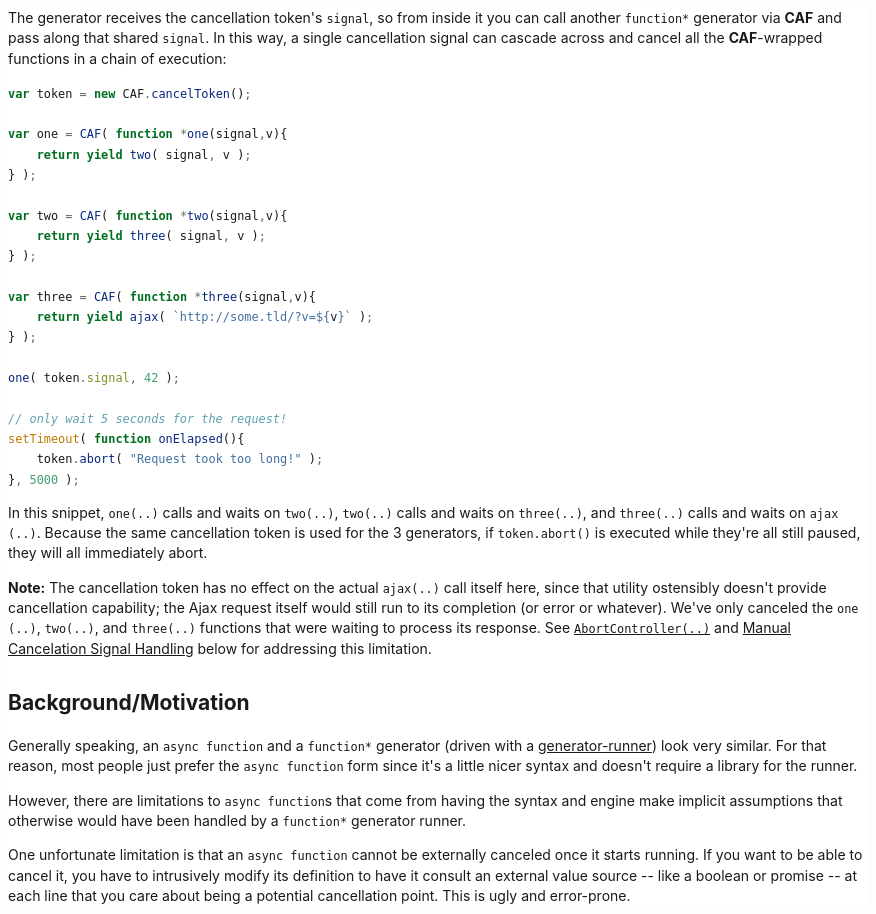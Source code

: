 The generator receives the cancellation token's `signal`, so from inside it you can call another `function*` generator via **CAF** and pass along that shared `signal`. In this way, a single cancellation signal can cascade across and cancel all the **CAF**-wrapped functions in a chain of execution:

```js
var token = new CAF.cancelToken();

var one = CAF( function *one(signal,v){
    return yield two( signal, v );
} );

var two = CAF( function *two(signal,v){
    return yield three( signal, v );
} );

var three = CAF( function *three(signal,v){
    return yield ajax( `http://some.tld/?v=${v}` );
} );

one( token.signal, 42 );

// only wait 5 seconds for the request!
setTimeout( function onElapsed(){
    token.abort( "Request took too long!" );
}, 5000 );
```

In this snippet, `one(..)` calls and waits on `two(..)`, `two(..)` calls and waits on `three(..)`, and `three(..)` calls and waits on `ajax(..)`. Because the same cancellation token is used for the 3 generators, if `token.abort()` is executed while they're all still paused, they will all immediately abort.

**Note:** The cancellation token has no effect on the actual `ajax(..)` call itself here, since that utility ostensibly doesn't provide cancellation capability; the Ajax request itself would still run to its completion (or error or whatever). We've only canceled the `one(..)`, `two(..)`, and `three(..)` functions that were waiting to process its response. See [`AbortController(..)`](#abortcontroller) and [Manual Cancelation Signal Handling](#manual-cancellation-signal-handling) below for addressing this limitation.

## Background/Motivation

Generally speaking, an `async function` and a `function*` generator (driven with a [generator-runner](https://github.com/getify/You-Dont-Know-JS/blob/master/async%20%26%20performance/ch4.md#promise-aware-generator-runner)) look very similar. For that reason, most people just prefer the `async function` form since it's a little nicer syntax and doesn't require a library for the runner.

However, there are limitations to `async function`s that come from having the syntax and engine make implicit assumptions that otherwise would have been handled by a `function*` generator runner.

One unfortunate limitation is that an `async function` cannot be externally canceled once it starts running. If you want to be able to cancel it, you have to intrusively modify its definition to have it consult an external value source -- like a boolean or promise -- at each line that you care about being a potential cancellation point. This is ugly and error-prone.
